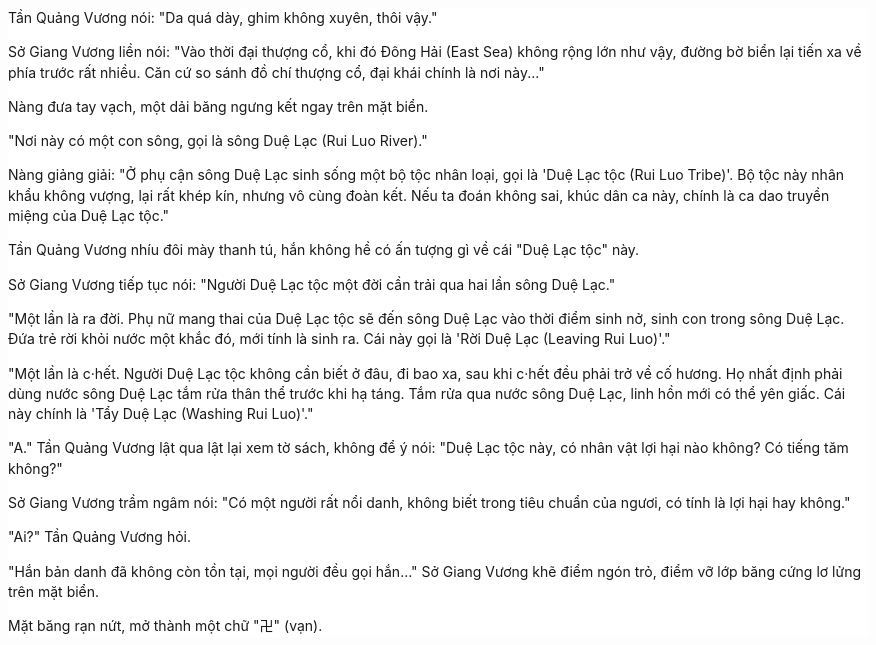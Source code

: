 Tần Quảng Vương nói: "Da quá dày, ghim không xuyên, thôi vậy."

Sở Giang Vương liền nói: "Vào thời đại thượng cổ, khi đó Đông Hải (East Sea) không rộng lớn như vậy, đường bờ biển lại tiến xa về phía trước rất nhiều. Căn cứ so sánh đồ chí thượng cổ, đại khái chính là nơi này..."

Nàng đưa tay vạch, một dải băng ngưng kết ngay trên mặt biển.

"Nơi này có một con sông, gọi là sông Duệ Lạc (Rui Luo River)."

Nàng giảng giải: "Ở phụ cận sông Duệ Lạc sinh sống một bộ tộc nhân loại, gọi là 'Duệ Lạc tộc (Rui Luo Tribe)'. Bộ tộc này nhân khẩu không vượng, lại rất khép kín, nhưng vô cùng đoàn kết. Nếu ta đoán không sai, khúc dân ca này, chính là ca dao truyền miệng của Duệ Lạc tộc."

Tần Quảng Vương nhíu đôi mày thanh tú, hắn không hề có ấn tượng gì về cái "Duệ Lạc tộc" này.

Sở Giang Vương tiếp tục nói: "Người Duệ Lạc tộc một đời cần trải qua hai lần sông Duệ Lạc."

"Một lần là ra đời. Phụ nữ mang thai của Duệ Lạc tộc sẽ đến sông Duệ Lạc vào thời điểm sinh nở, sinh con trong sông Duệ Lạc. Đứa trẻ rời khỏi nước một khắc đó, mới tính là sinh ra. Cái này gọi là 'Rời Duệ Lạc (Leaving Rui Luo)'."

"Một lần là c·hết. Người Duệ Lạc tộc không cần biết ở đâu, đi bao xa, sau khi c·hết đều phải trở về cố hương. Họ nhất định phải dùng nước sông Duệ Lạc tắm rửa thân thể trước khi hạ táng. Tắm rửa qua nước sông Duệ Lạc, linh hồn mới có thể yên giấc. Cái này chính là 'Tẩy Duệ Lạc (Washing Rui Luo)'."

"A." Tần Quảng Vương lật qua lật lại xem tờ sách, không để ý nói: "Duệ Lạc tộc này, có nhân vật lợi hại nào không? Có tiếng tăm không?"

Sở Giang Vương trầm ngâm nói: "Có một người rất nổi danh, không biết trong tiêu chuẩn của ngươi, có tính là lợi hại hay không."

"Ai?" Tần Quảng Vương hỏi.

"Hắn bản danh đã không còn tồn tại, mọi người đều gọi hắn..." Sở Giang Vương khẽ điểm ngón trỏ, điểm vỡ lớp băng cứng lơ lửng trên mặt biển.

Mặt băng rạn nứt, mở thành một chữ "卍" (vạn).